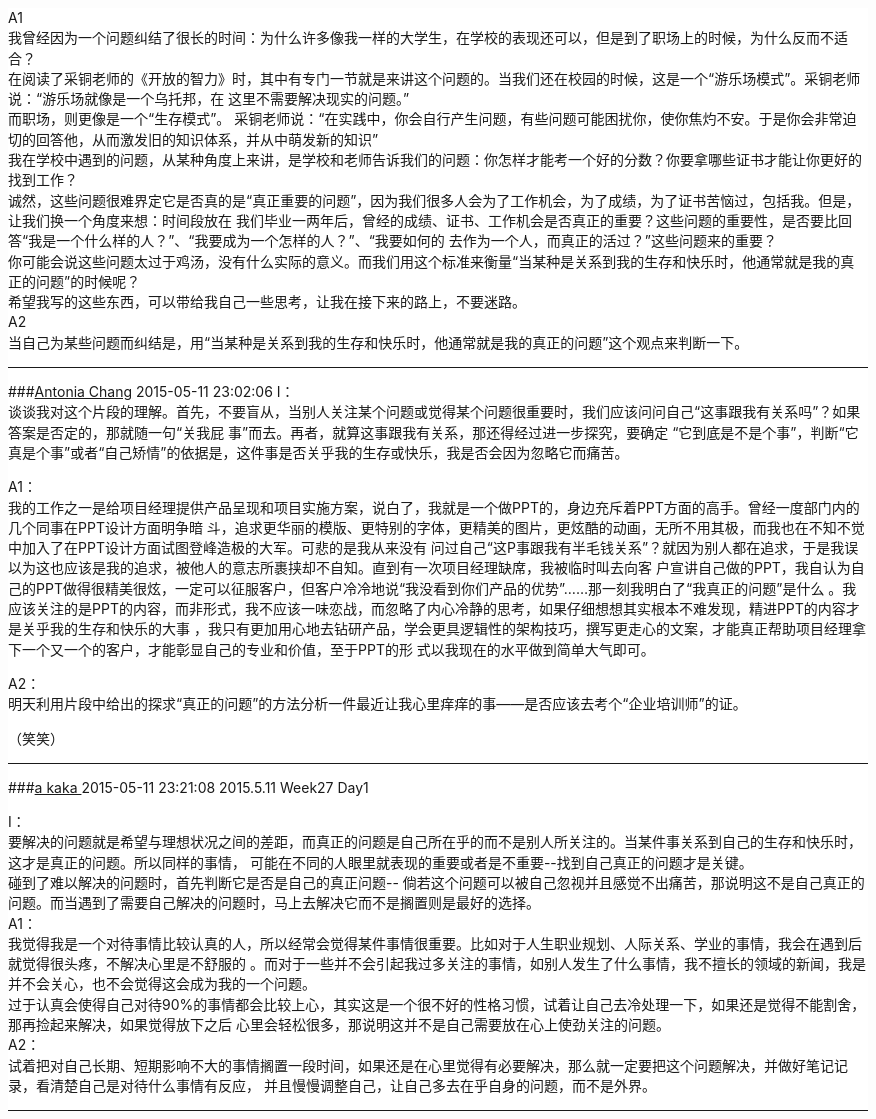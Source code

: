 A1  
我曾经因为一个问题纠结了很长的时间：为什么许多像我一样的大学生，在学校的表现还可以，但是到了职场上的时候，为什么反而不适合？  
在阅读了采铜老师的《开放的智力》时，其中有专门一节就是来讲这个问题的。当我们还在校园的时候，这是一个“游乐场模式”。采铜老师说：“游乐场就像是一个乌托邦，在
这里不需要解决现实的问题。”  
而职场，则更像是一个“生存模式”。
采铜老师说：“在实践中，你会自行产生问题，有些问题可能困扰你，使你焦灼不安。于是你会非常迫切的回答他，从而激发旧的知识体系，并从中萌发新的知识”  
我在学校中遇到的问题，从某种角度上来讲，是学校和老师告诉我们的问题：你怎样才能考一个好的分数？你要拿哪些证书才能让你更好的找到工作？  
诚然，这些问题很难界定它是否真的是“真正重要的问题”，因为我们很多人会为了工作机会，为了成绩，为了证书苦恼过，包括我。但是，让我们换一个角度来想：时间段放在
我们毕业一两年后，曾经的成绩、证书、工作机会是否真正的重要？这些问题的重要性，是否要比回答“我是一个什么样的人？”、“我要成为一个怎样的人？”、“我要如何的
去作为一个人，而真正的活过？”这些问题来的重要？  
你可能会说这些问题太过于鸡汤，没有什么实际的意义。而我们用这个标准来衡量“当某种是关系到我的生存和快乐时，他通常就是我的真正的问题”的时候呢？  
希望我写的这些东西，可以带给我自己一些思考，让我在接下来的路上，不要迷路。  
A2  
当自己为某些问题而纠结是，用“当某种是关系到我的生存和快乐时，他通常就是我的真正的问题”这个观点来判断一下。

---
###[Antonia Chang](http://www.douban.com/people/45942858/)	2015-05-11 23:02:06
I：  
谈谈我对这个片段的理解。首先，不要盲从，当别人关注某个问题或觉得某个问题很重要时，我们应该问问自己“这事跟我有关系吗”？如果答案是否定的，那就随一句“关我屁
事”而去。再者，就算这事跟我有关系，那还得经过进一步探究，要确定
“它到底是不是个事”，判断“它真是个事”或者“自己矫情”的依据是，这件事是否关乎我的生存或快乐，我是否会因为忽略它而痛苦。  
  
A1：  
我的工作之一是给项目经理提供产品呈现和项目实施方案，说白了，我就是一个做PPT的，身边充斥着PPT方面的高手。曾经一度部门内的几个同事在PPT设计方面明争暗
斗，追求更华丽的模版、更特别的字体，更精美的图片，更炫酷的动画，无所不用其极，而我也在不知不觉中加入了在PPT设计方面试图登峰造极的大军。可悲的是我从来没有
问过自己“这P事跟我有半毛钱关系”？就因为别人都在追求，于是我误以为这也应该是我的追求，被他人的意志所裹挟却不自知。直到有一次项目经理缺席，我被临时叫去向客
户宣讲自己做的PPT，我自认为自己的PPT做得很精美很炫，一定可以征服客户，但客户冷冷地说“我没看到你们产品的优势”……那一刻我明白了“我真正的问题”是什么
。我应该关注的是PPT的内容，而非形式，我不应该一味恋战，而忽略了内心冷静的思考，如果仔细想想其实根本不难发现，精进PPT的内容才是关乎我的生存和快乐的大事
，我只有更加用心地去钻研产品，学会更具逻辑性的架构技巧，撰写更走心的文案，才能真正帮助项目经理拿下一个又一个的客户，才能彰显自己的专业和价值，至于PPT的形
式以我现在的水平做到简单大气即可。  
  
A2：  
明天利用片段中给出的探求“真正的问题”的方法分析一件最近让我心里痒痒的事——是否应该去考个“企业培训师”的证。  
  
（笑笑）

---
###[a kaka ](http://www.douban.com/people/49390923/)	2015-05-11 23:21:08
2015.5.11 Week27 Day1  
  
I：  
要解决的问题就是希望与理想状况之间的差距，而真正的问题是自己所在乎的而不是别人所关注的。当某件事关系到自己的生存和快乐时，这才是真正的问题。所以同样的事情，
可能在不同的人眼里就表现的重要或者是不重要--找到自己真正的问题才是关键。  
碰到了难以解决的问题时，首先判断它是否是自己的真正问题--
倘若这个问题可以被自己忽视并且感觉不出痛苦，那说明这不是自己真正的问题。而当遇到了需要自己解决的问题时，马上去解决它而不是搁置则是最好的选择。  
A1：  
我觉得我是一个对待事情比较认真的人，所以经常会觉得某件事情很重要。比如对于人生职业规划、人际关系、学业的事情，我会在遇到后就觉得很头疼，不解决心里是不舒服的
。而对于一些并不会引起我过多关注的事情，如别人发生了什么事情，我不擅长的领域的新闻，我是并不会关心，也不会觉得这会成为我的一个问题。  
过于认真会使得自己对待90%的事情都会比较上心，其实这是一个很不好的性格习惯，试着让自己去冷处理一下，如果还是觉得不能割舍，那再捡起来解决，如果觉得放下之后
心里会轻松很多，那说明这并不是自己需要放在心上使劲关注的问题。  
A2：  
试着把对自己长期、短期影响不大的事情搁置一段时间，如果还是在心里觉得有必要解决，那么就一定要把这个问题解决，并做好笔记记录，看清楚自己是对待什么事情有反应，
并且慢慢调整自己，让自己多去在乎自身的问题，而不是外界。

---